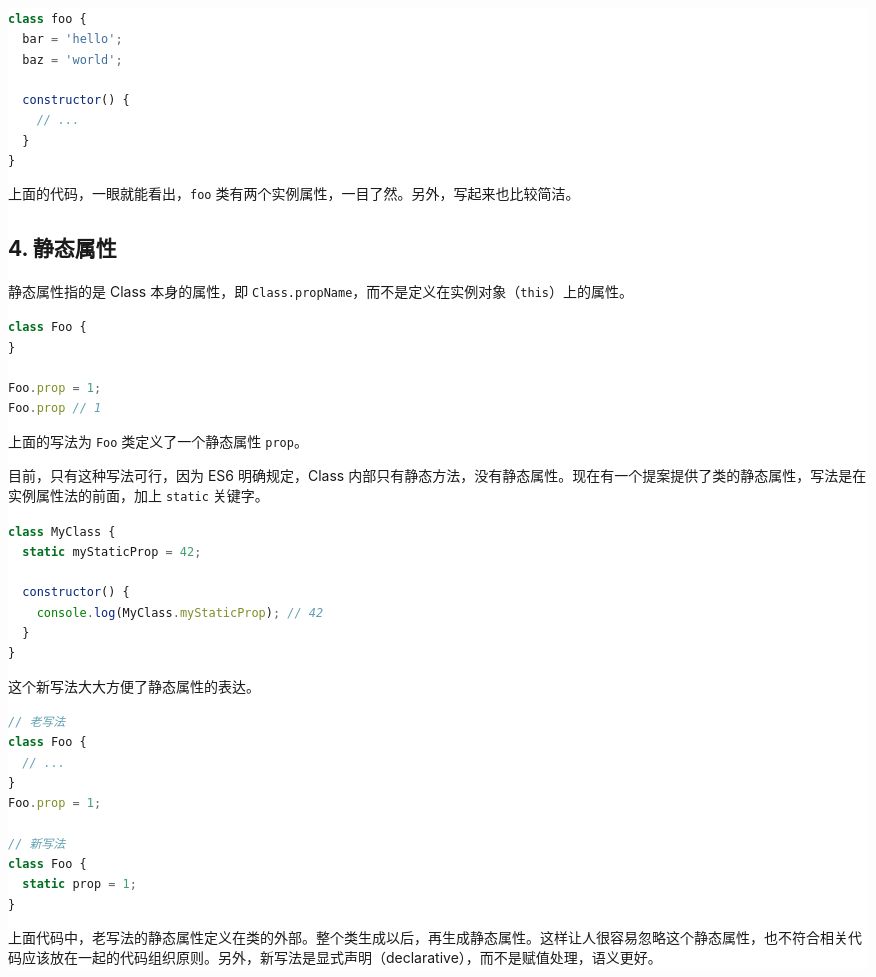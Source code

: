 ```javascript
class foo {
  bar = 'hello';
  baz = 'world';

  constructor() {
    // ...
  }
}
```

上面的代码，一眼就能看出，`foo` 类有两个实例属性，一目了然。另外，写起来也比较简洁。

## 4. 静态属性

静态属性指的是 Class 本身的属性，即 `Class.propName`，而不是定义在实例对象（`this`）上的属性。

```javascript
class Foo {
}

Foo.prop = 1;
Foo.prop // 1
```

上面的写法为 `Foo` 类定义了一个静态属性 `prop`。

目前，只有这种写法可行，因为 ES6 明确规定，Class 内部只有静态方法，没有静态属性。现在有一个提案提供了类的静态属性，写法是在实例属性法的前面，加上 `static` 关键字。

```javascript
class MyClass {
  static myStaticProp = 42;

  constructor() {
    console.log(MyClass.myStaticProp); // 42
  }
}
```

这个新写法大大方便了静态属性的表达。

```javascript
// 老写法
class Foo {
  // ...
}
Foo.prop = 1;

// 新写法
class Foo {
  static prop = 1;
}
```

上面代码中，老写法的静态属性定义在类的外部。整个类生成以后，再生成静态属性。这样让人很容易忽略这个静态属性，也不符合相关代码应该放在一起的代码组织原则。另外，新写法是显式声明（declarative），而不是赋值处理，语义更好。
